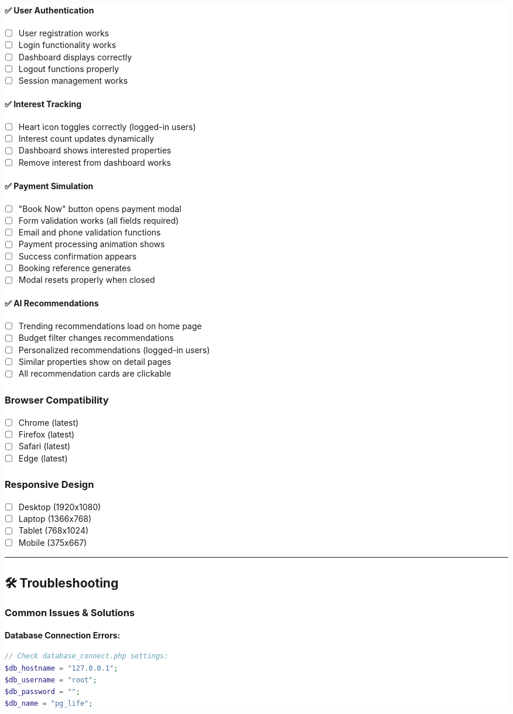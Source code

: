#### ✅ User Authentication
- [ ] User registration works
- [ ] Login functionality works
- [ ] Dashboard displays correctly
- [ ] Logout functions properly
- [ ] Session management works

#### ✅ Interest Tracking
- [ ] Heart icon toggles correctly (logged-in users)
- [ ] Interest count updates dynamically
- [ ] Dashboard shows interested properties
- [ ] Remove interest from dashboard works

#### ✅ Payment Simulation
- [ ] "Book Now" button opens payment modal
- [ ] Form validation works (all fields required)
- [ ] Email and phone validation functions
- [ ] Payment processing animation shows
- [ ] Success confirmation appears
- [ ] Booking reference generates
- [ ] Modal resets properly when closed

#### ✅ AI Recommendations
- [ ] Trending recommendations load on home page
- [ ] Budget filter changes recommendations
- [ ] Personalized recommendations (logged-in users)
- [ ] Similar properties show on detail pages
- [ ] All recommendation cards are clickable

### Browser Compatibility
- [ ] Chrome (latest)
- [ ] Firefox (latest)
- [ ] Safari (latest)
- [ ] Edge (latest)

### Responsive Design
- [ ] Desktop (1920x1080)
- [ ] Laptop (1366x768)
- [ ] Tablet (768x1024)
- [ ] Mobile (375x667)

---

## 🛠️ Troubleshooting

### Common Issues & Solutions

**Database Connection Errors:**
```php
// Check database_connect.php settings:
$db_hostname = "127.0.0.1";
$db_username = "root";
$db_password = "";
$db_name = "pg_life";
```
